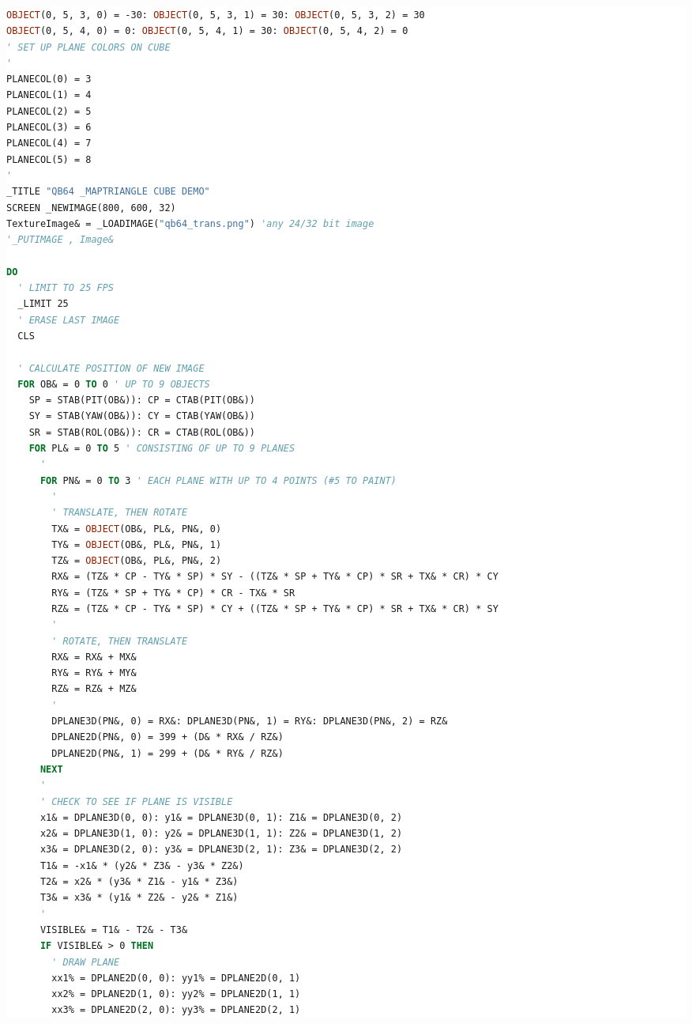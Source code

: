 ```vb
OBJECT(0, 5, 3, 0) = -30: OBJECT(0, 5, 3, 1) = 30: OBJECT(0, 5, 3, 2) = 30
OBJECT(0, 5, 4, 0) = 0: OBJECT(0, 5, 4, 1) = 30: OBJECT(0, 5, 4, 2) = 0
' SET UP PLANE COLORS ON CUBE
'
PLANECOL(0) = 3
PLANECOL(1) = 4
PLANECOL(2) = 5
PLANECOL(3) = 6
PLANECOL(4) = 7
PLANECOL(5) = 8
'
_TITLE "QB64 _MAPTRIANGLE CUBE DEMO"
SCREEN _NEWIMAGE(800, 600, 32)
TextureImage& = _LOADIMAGE("qb64_trans.png") 'any 24/32 bit image
'_PUTIMAGE , Image&

DO
  ' LIMIT TO 25 FPS
  _LIMIT 25
  ' ERASE LAST IMAGE
  CLS

  ' CALCULATE POSITION OF NEW IMAGE
  FOR OB& = 0 TO 0 ' UP TO 9 OBJECTS
    SP = STAB(PIT(OB&)): CP = CTAB(PIT(OB&))
    SY = STAB(YAW(OB&)): CY = CTAB(YAW(OB&))
    SR = STAB(ROL(OB&)): CR = CTAB(ROL(OB&))
    FOR PL& = 0 TO 5 ' CONSISTING OF UP TO 9 PLANES
      '
      FOR PN& = 0 TO 3 ' EACH PLANE WITH UP TO 4 POINTS (#5 TO PAINT)
        '
        ' TRANSLATE, THEN ROTATE
        TX& = OBJECT(OB&, PL&, PN&, 0)
        TY& = OBJECT(OB&, PL&, PN&, 1)
        TZ& = OBJECT(OB&, PL&, PN&, 2)
        RX& = (TZ& * CP - TY& * SP) * SY - ((TZ& * SP + TY& * CP) * SR + TX& * CR) * CY
        RY& = (TZ& * SP + TY& * CP) * CR - TX& * SR
        RZ& = (TZ& * CP - TY& * SP) * CY + ((TZ& * SP + TY& * CP) * SR + TX& * CR) * SY
        '
        ' ROTATE, THEN TRANSLATE
        RX& = RX& + MX&
        RY& = RY& + MY&
        RZ& = RZ& + MZ&
        '
        DPLANE3D(PN&, 0) = RX&: DPLANE3D(PN&, 1) = RY&: DPLANE3D(PN&, 2) = RZ&
        DPLANE2D(PN&, 0) = 399 + (D& * RX& / RZ&)
        DPLANE2D(PN&, 1) = 299 + (D& * RY& / RZ&)
      NEXT
      '
      ' CHECK TO SEE IF PLANE IS VISIBLE
      x1& = DPLANE3D(0, 0): y1& = DPLANE3D(0, 1): Z1& = DPLANE3D(0, 2)
      x2& = DPLANE3D(1, 0): y2& = DPLANE3D(1, 1): Z2& = DPLANE3D(1, 2)
      x3& = DPLANE3D(2, 0): y3& = DPLANE3D(2, 1): Z3& = DPLANE3D(2, 2)
      T1& = -x1& * (y2& * Z3& - y3& * Z2&)
      T2& = x2& * (y3& * Z1& - y1& * Z3&)
      T3& = x3& * (y1& * Z2& - y2& * Z1&)
      '
      VISIBLE& = T1& - T2& - T3&
      IF VISIBLE& > 0 THEN
        ' DRAW PLANE
        xx1% = DPLANE2D(0, 0): yy1% = DPLANE2D(0, 1)
        xx2% = DPLANE2D(1, 0): yy2% = DPLANE2D(1, 1)
        xx3% = DPLANE2D(2, 0): yy3% = DPLANE2D(2, 1)
```